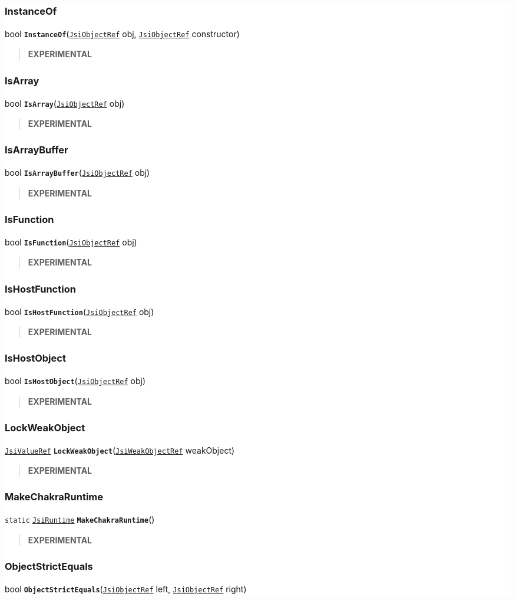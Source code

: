 
### InstanceOf
bool **`InstanceOf`**([`JsiObjectRef`](JsiObjectRef) obj, [`JsiObjectRef`](JsiObjectRef) constructor)

> **EXPERIMENTAL**



### IsArray
bool **`IsArray`**([`JsiObjectRef`](JsiObjectRef) obj)

> **EXPERIMENTAL**



### IsArrayBuffer
bool **`IsArrayBuffer`**([`JsiObjectRef`](JsiObjectRef) obj)

> **EXPERIMENTAL**



### IsFunction
bool **`IsFunction`**([`JsiObjectRef`](JsiObjectRef) obj)

> **EXPERIMENTAL**



### IsHostFunction
bool **`IsHostFunction`**([`JsiObjectRef`](JsiObjectRef) obj)

> **EXPERIMENTAL**



### IsHostObject
bool **`IsHostObject`**([`JsiObjectRef`](JsiObjectRef) obj)

> **EXPERIMENTAL**



### LockWeakObject
[`JsiValueRef`](JsiValueRef) **`LockWeakObject`**([`JsiWeakObjectRef`](JsiWeakObjectRef) weakObject)

> **EXPERIMENTAL**



### MakeChakraRuntime
`static` [`JsiRuntime`](JsiRuntime) **`MakeChakraRuntime`**()

> **EXPERIMENTAL**



### ObjectStrictEquals
bool **`ObjectStrictEquals`**([`JsiObjectRef`](JsiObjectRef) left, [`JsiObjectRef`](JsiObjectRef) right)
